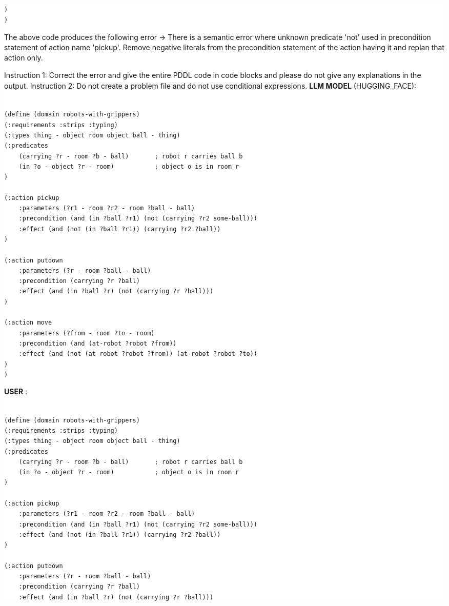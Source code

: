 ```pddl
)
)

```

The above code produces the following error -> There is a semantic error where unknown predicate 'not' used in precondition statement of action name 'pickup'. Remove negative literals from the precondition statement of the action having it and replan that action only.

Instruction 1: Correct the error and give the entire PDDL code in code blocks and please do not give any explanations in the output.
Instruction 2: Do not create a problem file and do not use conditional expressions.
**LLM MODEL** (HUGGING_FACE):
```pddl 

(define (domain robots-with-grippers)
(:requirements :strips :typing)
(:types thing - object room object ball - thing)
(:predicates
    (carrying ?r - room ?b - ball)       ; robot r carries ball b
    (in ?o - object ?r - room)           ; object o is in room r
)

(:action pickup
    :parameters (?r1 - room ?r2 - room ?ball - ball)
    :precondition (and (in ?ball ?r1) (not (carrying ?r2 some-ball)))
    :effect (and (not (in ?ball ?r1)) (carrying ?r2 ?ball))
)

(:action putdown
    :parameters (?r - room ?ball - ball)
    :precondition (carrying ?r ?ball)
    :effect (and (in ?ball ?r) (not (carrying ?r ?ball)))
)

(:action move
    :parameters (?from - room ?to - room)
    :precondition (and (at-robot ?robot ?from))
    :effect (and (not (at-robot ?robot ?from)) (at-robot ?robot ?to))
)
)

```
**USER** :
```pddl

(define (domain robots-with-grippers)
(:requirements :strips :typing)
(:types thing - object room object ball - thing)
(:predicates
    (carrying ?r - room ?b - ball)       ; robot r carries ball b
    (in ?o - object ?r - room)           ; object o is in room r
)

(:action pickup
    :parameters (?r1 - room ?r2 - room ?ball - ball)
    :precondition (and (in ?ball ?r1) (not (carrying ?r2 some-ball)))
    :effect (and (not (in ?ball ?r1)) (carrying ?r2 ?ball))
)

(:action putdown
    :parameters (?r - room ?ball - ball)
    :precondition (carrying ?r ?ball)
    :effect (and (in ?ball ?r) (not (carrying ?r ?ball)))
```